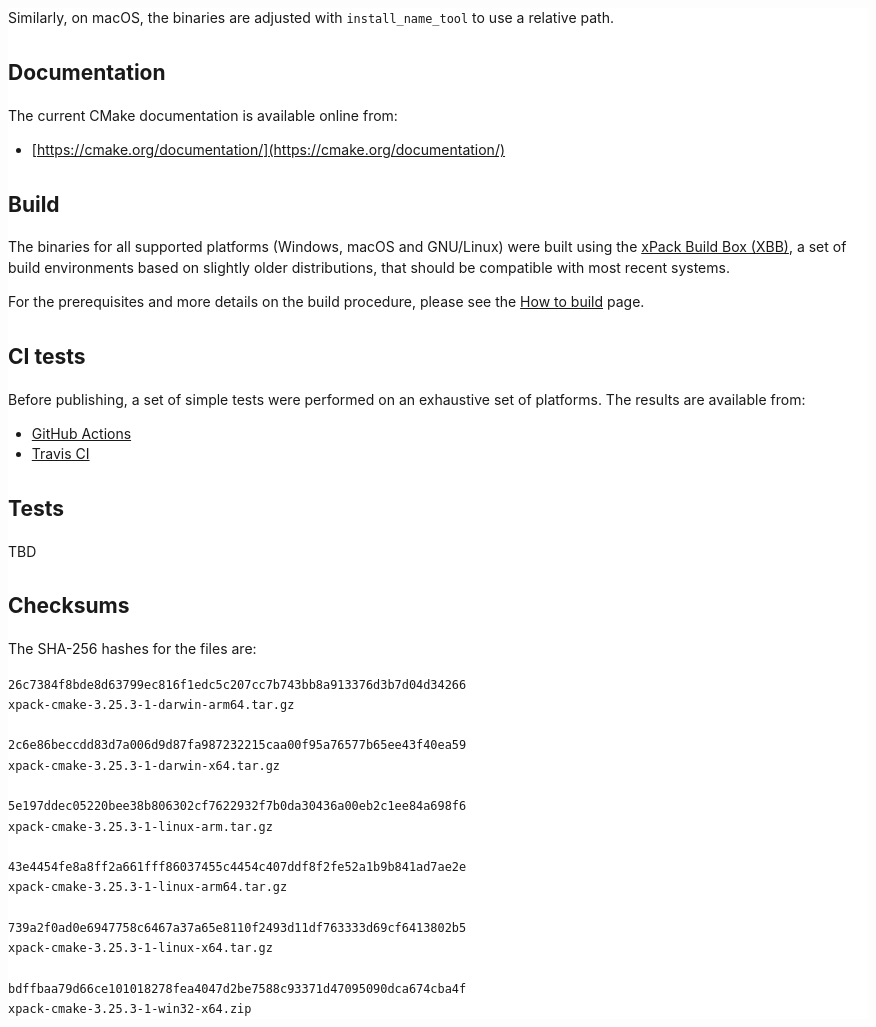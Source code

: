 Similarly, on macOS, the binaries are adjusted with `install_name_tool` to use a
relative path.

## Documentation

The current CMake documentation is available online from:

- [https://cmake.org/documentation/](https://cmake.org/documentation/)

## Build

The binaries for all supported platforms
(Windows, macOS and GNU/Linux) were built using the
[xPack Build Box (XBB)](https://xpack.github.io/xbb/), a set
of build environments based on slightly older distributions, that should be
compatible with most recent systems.

For the prerequisites and more details on the build procedure, please see the
[How to build](https://github.com/xpack-dev-tools/cmake-xpack/blob/xpack/README-BUILD.md) page.

## CI tests

Before publishing, a set of simple tests were performed on an exhaustive
set of platforms. The results are available from:

- [GitHub Actions](https://github.com/xpack-dev-tools/cmake-xpack/actions/)
- [Travis CI](https://app.travis-ci.com/github/xpack-dev-tools/cmake-xpack/builds/)

## Tests

TBD

## Checksums

The SHA-256 hashes for the files are:

```txt
26c7384f8bde8d63799ec816f1edc5c207cc7b743bb8a913376d3b7d04d34266
xpack-cmake-3.25.3-1-darwin-arm64.tar.gz

2c6e86beccdd83d7a006d9d87fa987232215caa00f95a76577b65ee43f40ea59
xpack-cmake-3.25.3-1-darwin-x64.tar.gz

5e197ddec05220bee38b806302cf7622932f7b0da30436a00eb2c1ee84a698f6
xpack-cmake-3.25.3-1-linux-arm.tar.gz

43e4454fe8a8ff2a661fff86037455c4454c407ddf8f2fe52a1b9b841ad7ae2e
xpack-cmake-3.25.3-1-linux-arm64.tar.gz

739a2f0ad0e6947758c6467a37a65e8110f2493d11df763333d69cf6413802b5
xpack-cmake-3.25.3-1-linux-x64.tar.gz

bdffbaa79d66ce101018278fea4047d2be7588c93371d47095090dca674cba4f
xpack-cmake-3.25.3-1-win32-x64.zip

```
